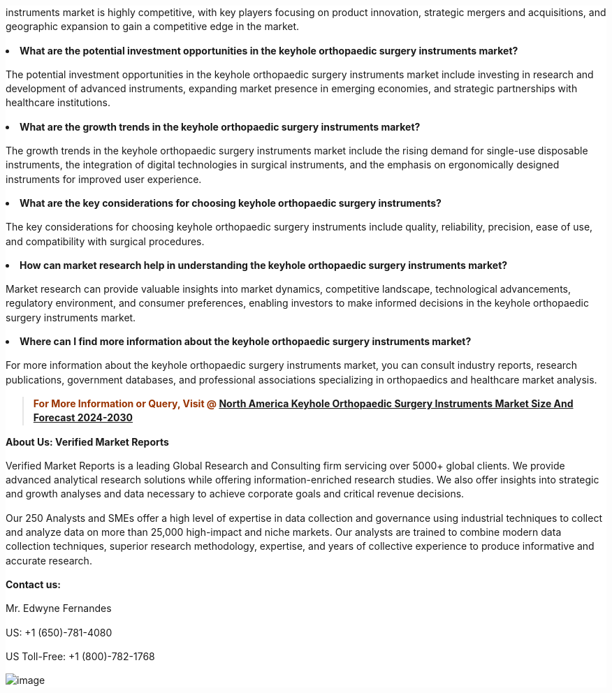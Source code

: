 instruments market is highly competitive, with key players focusing on product innovation, strategic mergers and acquisitions, and geographic expansion to gain a competitive edge in the market.</p>      </li>      <li>        <strong>What are the potential investment opportunities in the keyhole orthopaedic surgery instruments market?</div><div></strong>        <p>The potential investment opportunities in the keyhole orthopaedic surgery instruments market include investing in research and development of advanced instruments, expanding market presence in emerging economies, and strategic partnerships with healthcare institutions.</p>      </li>      <li>        <strong>What are the growth trends in the keyhole orthopaedic surgery instruments market?</div><div></strong>        <p>The growth trends in the keyhole orthopaedic surgery instruments market include the rising demand for single-use disposable instruments, the integration of digital technologies in surgical instruments, and the emphasis on ergonomically designed instruments for improved user experience.</p>      </li>      <li>        <strong>What are the key considerations for choosing keyhole orthopaedic surgery instruments?</div><div></strong>        <p>The key considerations for choosing keyhole orthopaedic surgery instruments include quality, reliability, precision, ease of use, and compatibility with surgical procedures.</p>      </li>      <li>        <strong>How can market research help in understanding the keyhole orthopaedic surgery instruments market?</div><div></strong>        <p>Market research can provide valuable insights into market dynamics, competitive landscape, technological advancements, regulatory environment, and consumer preferences, enabling investors to make informed decisions in the keyhole orthopaedic surgery instruments market.</p>      </li>      <li>        <strong>Where can I find more information about the keyhole orthopaedic surgery instruments market?</div><div></strong>        <p>For more information about the keyhole orthopaedic surgery instruments market, you can consult industry reports, research publications, government databases, and professional associations specializing in orthopaedics and healthcare market analysis.</p>      </li>    </ol>  </body></html></p><blockquote><p><span style="color: #993300;"><strong>For More Information or Query, Visit @ <a href="https://www.verifiedmarketreports.com/product/global-keyhole-orthopaedic-surgery-instruments-market-growth-2019-2024/">North America Keyhole Orthopaedic Surgery Instruments Market Size And Forecast 2024-2030</a></strong></span></p></blockquote><p><strong>About Us: Verified Market Reports</strong></p><p>Verified Market Reports is a leading Global Research and Consulting firm servicing over 5000+ global clients. We provide advanced analytical research solutions while offering information-enriched research studies. We also offer insights into strategic and growth analyses and data necessary to achieve corporate goals and critical revenue decisions.</p><p>Our 250 Analysts and SMEs offer a high level of expertise in data collection and governance using industrial techniques to collect and analyze data on more than 25,000 high-impact and niche markets. Our analysts are trained to combine modern data collection techniques, superior research methodology, expertise, and years of collective experience to produce informative and accurate research.</p><p><strong>Contact us:</strong></p><p>Mr. Edwyne Fernandes</p><p>US: +1 (650)-781-4080</p><p>US Toll-Free: +1 (800)-782-1768</p>
![image](https://github.com/user-attachments/assets/93f2a2d0-da37-40d2-a488-fed423333718)
